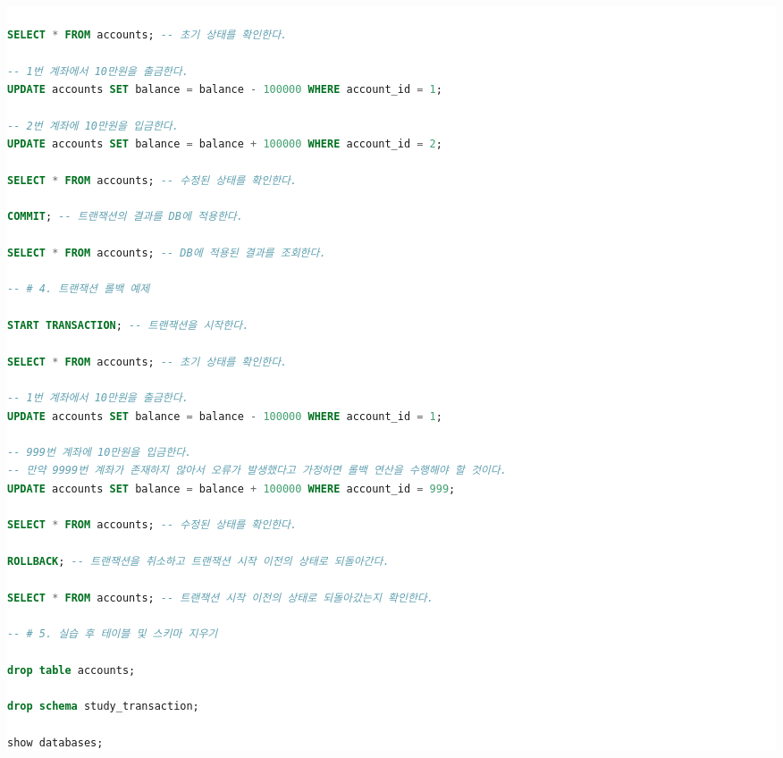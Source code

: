 ```sql

SELECT * FROM accounts; -- 초기 상태를 확인한다.

-- 1번 계좌에서 10만원을 출금한다.
UPDATE accounts SET balance = balance - 100000 WHERE account_id = 1;

-- 2번 계좌에 10만원을 입금한다.
UPDATE accounts SET balance = balance + 100000 WHERE account_id = 2;

SELECT * FROM accounts; -- 수정된 상태를 확인한다.

COMMIT; -- 트랜잭션의 결과를 DB에 적용한다.

SELECT * FROM accounts; -- DB에 적용된 결과를 조회한다.

-- # 4. 트랜잭션 롤백 예제

START TRANSACTION; -- 트랜잭션을 시작한다.

SELECT * FROM accounts; -- 초기 상태를 확인한다.

-- 1번 계좌에서 10만원을 출금한다.
UPDATE accounts SET balance = balance - 100000 WHERE account_id = 1;

-- 999번 계좌에 10만원을 입금한다.
-- 만약 9999번 계좌가 존재하지 않아서 오류가 발생했다고 가정하면 롤백 연산을 수행해야 할 것이다.
UPDATE accounts SET balance = balance + 100000 WHERE account_id = 999;

SELECT * FROM accounts; -- 수정된 상태를 확인한다.

ROLLBACK; -- 트랜잭션을 취소하고 트랜잭션 시작 이전의 상태로 되돌아간다.

SELECT * FROM accounts; -- 트랜잭션 시작 이전의 상태로 되돌아갔는지 확인한다.

-- # 5. 실습 후 테이블 및 스키마 지우기

drop table accounts;

drop schema study_transaction;

show databases;

```
